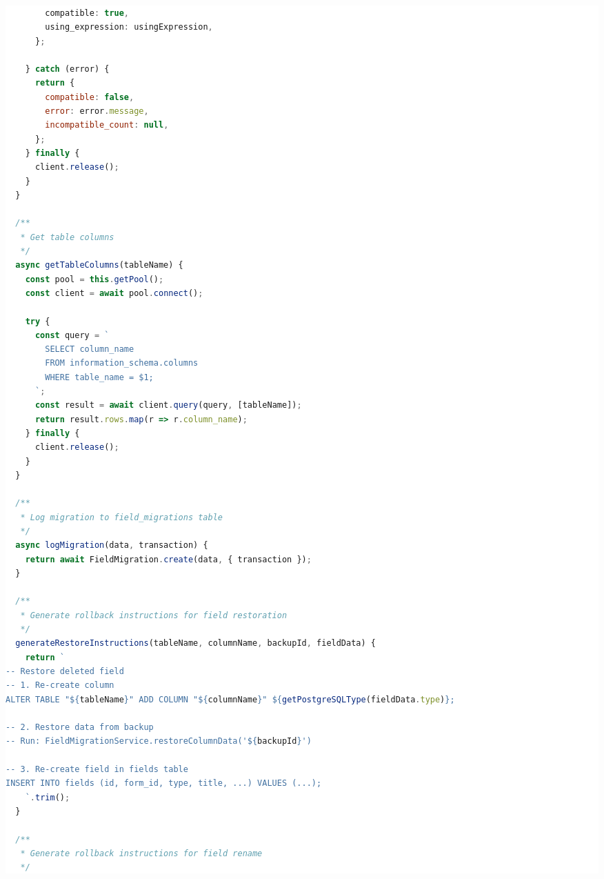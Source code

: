 ```javascript
        compatible: true,
        using_expression: usingExpression,
      };

    } catch (error) {
      return {
        compatible: false,
        error: error.message,
        incompatible_count: null,
      };
    } finally {
      client.release();
    }
  }

  /**
   * Get table columns
   */
  async getTableColumns(tableName) {
    const pool = this.getPool();
    const client = await pool.connect();

    try {
      const query = `
        SELECT column_name
        FROM information_schema.columns
        WHERE table_name = $1;
      `;
      const result = await client.query(query, [tableName]);
      return result.rows.map(r => r.column_name);
    } finally {
      client.release();
    }
  }

  /**
   * Log migration to field_migrations table
   */
  async logMigration(data, transaction) {
    return await FieldMigration.create(data, { transaction });
  }

  /**
   * Generate rollback instructions for field restoration
   */
  generateRestoreInstructions(tableName, columnName, backupId, fieldData) {
    return `
-- Restore deleted field
-- 1. Re-create column
ALTER TABLE "${tableName}" ADD COLUMN "${columnName}" ${getPostgreSQLType(fieldData.type)};

-- 2. Restore data from backup
-- Run: FieldMigrationService.restoreColumnData('${backupId}')

-- 3. Re-create field in fields table
INSERT INTO fields (id, form_id, type, title, ...) VALUES (...);
    `.trim();
  }

  /**
   * Generate rollback instructions for field rename
   */
```